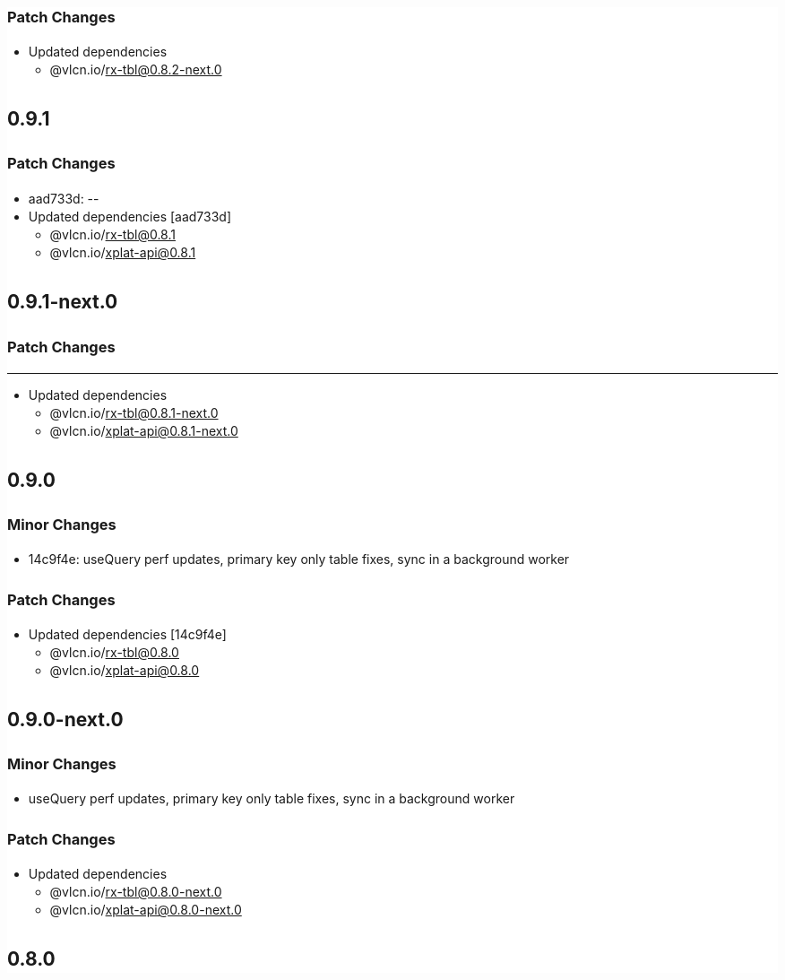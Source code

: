 ### Patch Changes

- Updated dependencies
  - @vlcn.io/rx-tbl@0.8.2-next.0

## 0.9.1

### Patch Changes

- aad733d: --
- Updated dependencies [aad733d]
  - @vlcn.io/rx-tbl@0.8.1
  - @vlcn.io/xplat-api@0.8.1

## 0.9.1-next.0

### Patch Changes

---

- Updated dependencies
  - @vlcn.io/rx-tbl@0.8.1-next.0
  - @vlcn.io/xplat-api@0.8.1-next.0

## 0.9.0

### Minor Changes

- 14c9f4e: useQuery perf updates, primary key only table fixes, sync in a background worker

### Patch Changes

- Updated dependencies [14c9f4e]
  - @vlcn.io/rx-tbl@0.8.0
  - @vlcn.io/xplat-api@0.8.0

## 0.9.0-next.0

### Minor Changes

- useQuery perf updates, primary key only table fixes, sync in a background worker

### Patch Changes

- Updated dependencies
  - @vlcn.io/rx-tbl@0.8.0-next.0
  - @vlcn.io/xplat-api@0.8.0-next.0

## 0.8.0
